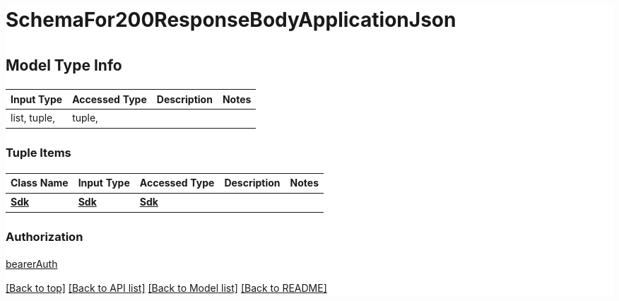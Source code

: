 # SchemaFor200ResponseBodyApplicationJson

## Model Type Info
Input Type | Accessed Type | Description | Notes
------------ | ------------- | ------------- | -------------
list, tuple,  | tuple,  |  | 

### Tuple Items
Class Name | Input Type | Accessed Type | Description | Notes
------------- | ------------- | ------------- | ------------- | -------------
[**Sdk**]({{complexTypePrefix}}Sdk.md) | [**Sdk**]({{complexTypePrefix}}Sdk.md) | [**Sdk**]({{complexTypePrefix}}Sdk.md) |  | 

### Authorization

[bearerAuth](../../../README.md#bearerAuth)

[[Back to top]](#__pageTop) [[Back to API list]](../../../README.md#documentation-for-api-endpoints) [[Back to Model list]](../../../README.md#documentation-for-models) [[Back to README]](../../../README.md)

